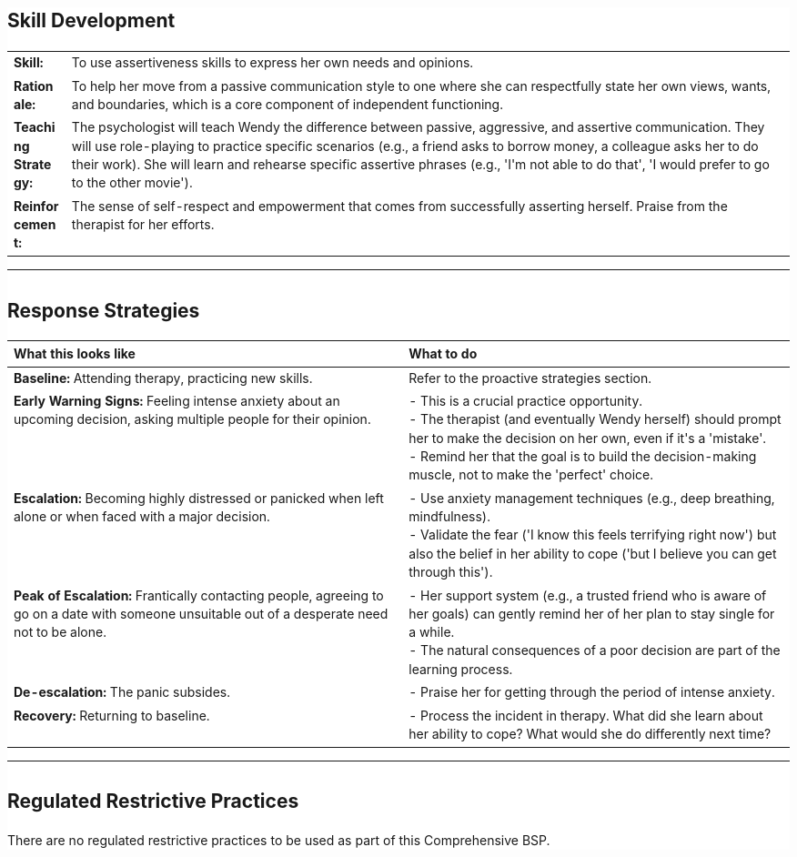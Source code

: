 
## Skill Development

| | |
| :--- | :--- |
| **Skill:** | To use assertiveness skills to express her own needs and opinions. |
| **Rationale:** | To help her move from a passive communication style to one where she can respectfully state her own views, wants, and boundaries, which is a core component of independent functioning. |
| **Teaching Strategy:** | The psychologist will teach Wendy the difference between passive, aggressive, and assertive communication. They will use role-playing to practice specific scenarios (e.g., a friend asks to borrow money, a colleague asks her to do their work). She will learn and rehearse specific assertive phrases (e.g., 'I'm not able to do that', 'I would prefer to go to the other movie'). |
| **Reinforcement:** | The sense of self-respect and empowerment that comes from successfully asserting herself. Praise from the therapist for her efforts. |

---

## Response Strategies

| What this looks like | What to do |
| :--- | :--- |
| **Baseline:** Attending therapy, practicing new skills. | Refer to the proactive strategies section. |
| **Early Warning Signs:** Feeling intense anxiety about an upcoming decision, asking multiple people for their opinion. | - This is a crucial practice opportunity.<br>- The therapist (and eventually Wendy herself) should prompt her to make the decision on her own, even if it's a 'mistake'.<br>- Remind her that the goal is to build the decision-making muscle, not to make the 'perfect' choice. |
| **Escalation:** Becoming highly distressed or panicked when left alone or when faced with a major decision. | - Use anxiety management techniques (e.g., deep breathing, mindfulness).<br>- Validate the fear ('I know this feels terrifying right now') but also the belief in her ability to cope ('but I believe you can get through this'). |
| **Peak of Escalation:** Frantically contacting people, agreeing to go on a date with someone unsuitable out of a desperate need not to be alone. | - Her support system (e.g., a trusted friend who is aware of her goals) can gently remind her of her plan to stay single for a while.<br>- The natural consequences of a poor decision are part of the learning process. |
| **De-escalation:** The panic subsides. | - Praise her for getting through the period of intense anxiety. |
| **Recovery:** Returning to baseline. | - Process the incident in therapy. What did she learn about her ability to cope? What would she do differently next time? |

---

## Regulated Restrictive Practices

There are no regulated restrictive practices to be used as part of this Comprehensive BSP.
